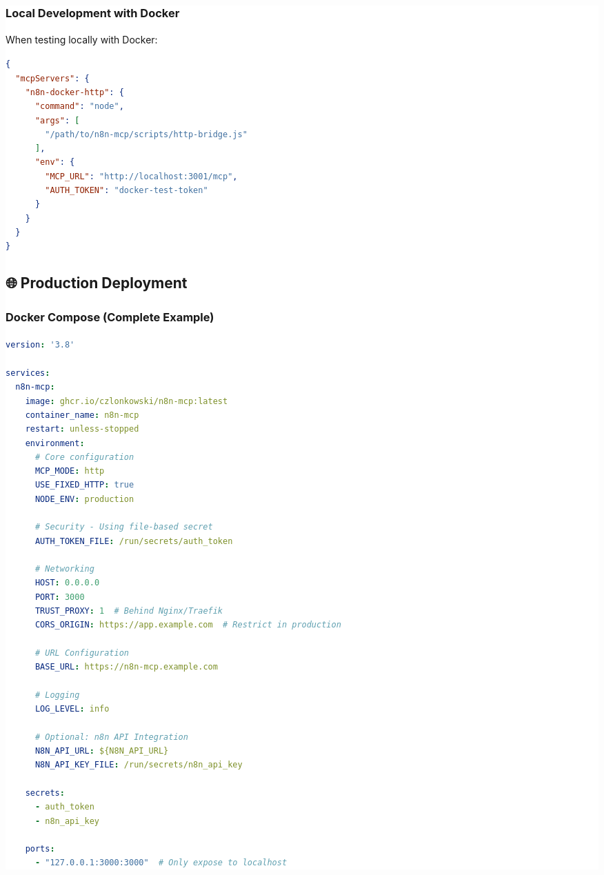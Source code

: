 ### Local Development with Docker

When testing locally with Docker:

```json
{
  "mcpServers": {
    "n8n-docker-http": {
      "command": "node",
      "args": [
        "/path/to/n8n-mcp/scripts/http-bridge.js"
      ],
      "env": {
        "MCP_URL": "http://localhost:3001/mcp",
        "AUTH_TOKEN": "docker-test-token"
      }
    }
  }
}
```

## 🌐 Production Deployment

### Docker Compose (Complete Example)

```yaml
version: '3.8'

services:
  n8n-mcp:
    image: ghcr.io/czlonkowski/n8n-mcp:latest
    container_name: n8n-mcp
    restart: unless-stopped
    environment:
      # Core configuration
      MCP_MODE: http
      USE_FIXED_HTTP: true
      NODE_ENV: production
      
      # Security - Using file-based secret
      AUTH_TOKEN_FILE: /run/secrets/auth_token
      
      # Networking
      HOST: 0.0.0.0
      PORT: 3000
      TRUST_PROXY: 1  # Behind Nginx/Traefik
      CORS_ORIGIN: https://app.example.com  # Restrict in production
      
      # URL Configuration
      BASE_URL: https://n8n-mcp.example.com
      
      # Logging
      LOG_LEVEL: info
      
      # Optional: n8n API Integration
      N8N_API_URL: ${N8N_API_URL}
      N8N_API_KEY_FILE: /run/secrets/n8n_api_key
      
    secrets:
      - auth_token
      - n8n_api_key
      
    ports:
      - "127.0.0.1:3000:3000"  # Only expose to localhost
```